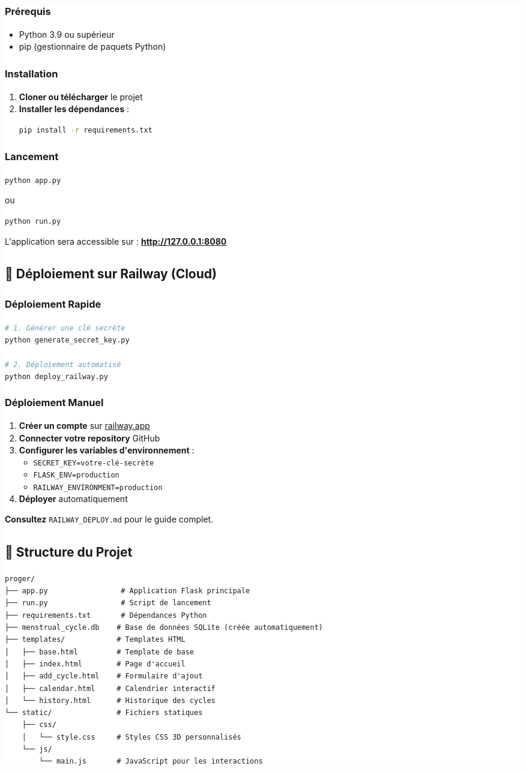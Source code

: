 ### Prérequis
- Python 3.9 ou supérieur
- pip (gestionnaire de paquets Python)

### Installation
1. **Cloner ou télécharger** le projet
2. **Installer les dépendances** :
   ```bash
   pip install -r requirements.txt
   ```

### Lancement
```bash
python app.py
```
ou
```bash
python run.py
```

L'application sera accessible sur : **http://127.0.0.1:8080**

## 🚂 Déploiement sur Railway (Cloud)

### Déploiement Rapide
```bash
# 1. Générer une clé secrète
python generate_secret_key.py

# 2. Déploiement automatisé
python deploy_railway.py
```

### Déploiement Manuel
1. **Créer un compte** sur [railway.app](https://railway.app)
2. **Connecter votre repository** GitHub
3. **Configurer les variables d'environnement** :
   - `SECRET_KEY=votre-clé-secrète`
   - `FLASK_ENV=production`
   - `RAILWAY_ENVIRONMENT=production`
4. **Déployer** automatiquement

**Consultez** `RAILWAY_DEPLOY.md` pour le guide complet.

## 📁 Structure du Projet

```
proger/
├── app.py                 # Application Flask principale
├── run.py                 # Script de lancement
├── requirements.txt       # Dépendances Python
├── menstrual_cycle.db    # Base de données SQLite (créée automatiquement)
├── templates/            # Templates HTML
│   ├── base.html         # Template de base
│   ├── index.html        # Page d'accueil
│   ├── add_cycle.html    # Formulaire d'ajout
│   ├── calendar.html     # Calendrier interactif
│   └── history.html      # Historique des cycles
└── static/               # Fichiers statiques
    ├── css/
    │   └── style.css     # Styles CSS 3D personnalisés
    └── js/
        └── main.js       # JavaScript pour les interactions
```